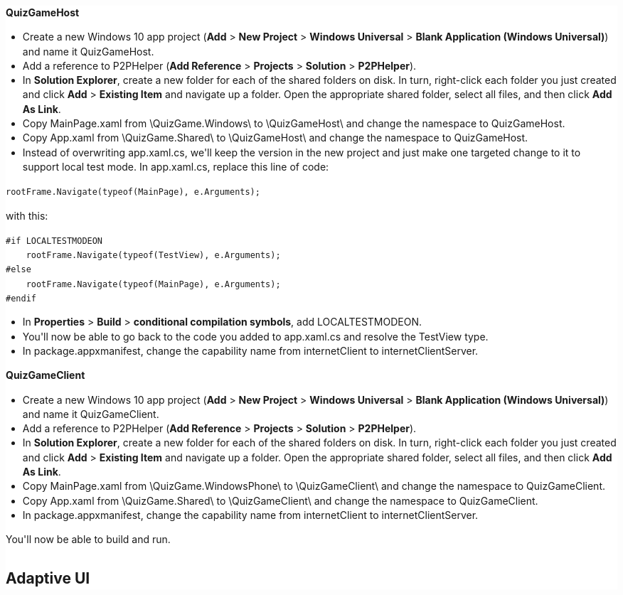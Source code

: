 **QuizGameHost**

-   Create a new Windows 10 app project (**Add** &gt; **New Project** &gt; **Windows Universal** &gt; **Blank Application (Windows Universal)**) and name it QuizGameHost.
-   Add a reference to P2PHelper (**Add Reference** &gt; **Projects** &gt; **Solution** &gt; **P2PHelper**).
-   In **Solution Explorer**, create a new folder for each of the shared folders on disk. In turn, right-click each folder you just created and click **Add** &gt; **Existing Item** and navigate up a folder. Open the appropriate shared folder, select all files, and then click **Add As Link**.
-   Copy MainPage.xaml from \\QuizGame.Windows\\ to \\QuizGameHost\\ and change the namespace to QuizGameHost.
-   Copy App.xaml from \\QuizGame.Shared\\ to \\QuizGameHost\\ and change the namespace to QuizGameHost.
-   Instead of overwriting app.xaml.cs, we'll keep the version in the new project and just make one targeted change to it to support local test mode. In app.xaml.cs, replace this line of code:

```CSharp
rootFrame.Navigate(typeof(MainPage), e.Arguments);
```

with this:

```CSharp
#if LOCALTESTMODEON
    rootFrame.Navigate(typeof(TestView), e.Arguments);
#else
    rootFrame.Navigate(typeof(MainPage), e.Arguments);
#endif
```

-   In **Properties** &gt; **Build** &gt; **conditional compilation symbols**, add LOCALTESTMODEON.
-   You'll now be able to go back to the code you added to app.xaml.cs and resolve the TestView type.
-   In package.appxmanifest, change the capability name from internetClient to internetClientServer.

**QuizGameClient**

-   Create a new Windows 10 app project (**Add** &gt; **New Project** &gt; **Windows Universal** &gt; **Blank Application (Windows Universal)**) and name it QuizGameClient.
-   Add a reference to P2PHelper (**Add Reference** &gt; **Projects** &gt; **Solution** &gt; **P2PHelper**).
-   In **Solution Explorer**, create a new folder for each of the shared folders on disk. In turn, right-click each folder you just created and click **Add** &gt; **Existing Item** and navigate up a folder. Open the appropriate shared folder, select all files, and then click **Add As Link**.
-   Copy MainPage.xaml from \\QuizGame.WindowsPhone\\ to \\QuizGameClient\\ and change the namespace to QuizGameClient.
-   Copy App.xaml from \\QuizGame.Shared\\ to \\QuizGameClient\\ and change the namespace to QuizGameClient.
-   In package.appxmanifest, change the capability name from internetClient to internetClientServer.

You'll now be able to build and run.

## Adaptive UI
